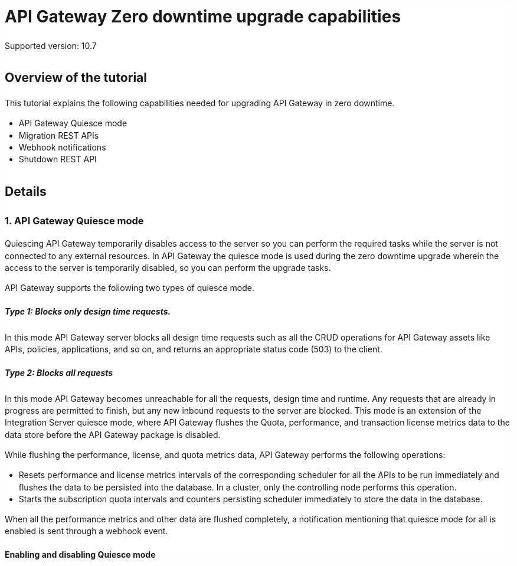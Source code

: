 # API Gateway Zero downtime upgrade capabilities

Supported version: 10.7

## Overview of the tutorial

This tutorial explains the following capabilities needed for upgrading API Gateway in zero downtime.

- API Gateway Quiesce mode
- Migration REST APIs
- Webhook notifications
- Shutdown REST API

## Details

### 1. API Gateway Quiesce mode

Quiescing API Gateway temporarily disables access to the server so you can perform the required tasks while the server is not connected to any external resources. In API Gateway the quiesce mode is used during the zero downtime upgrade wherein the access to the server is temporarily disabled, so you can perform the upgrade tasks. 

API Gateway supports the following two types of quiesce mode.

##### Type 1: Blocks only design time requests.

In this mode API Gateway server blocks all design time requests such as all the CRUD operations for API Gateway assets like APIs, policies, applications, and so on, and returns an appropriate status code (503) to the client.

##### Type 2: Blocks all requests

In this mode API Gateway becomes unreachable for all the requests, design time and runtime. Any requests that are already in progress are permitted to finish, but any new inbound requests to the server are blocked. This mode is an extension of the Integration Server quiesce mode, where API Gateway flushes the Quota, performance, and transaction license metrics data to
the data store before the API Gateway package is disabled. 

While flushing the performance, license, and quota metrics data, API Gateway performs the following operations:

- Resets performance and license metrics intervals of the corresponding scheduler for all the APIs to be run immediately and flushes the data to be persisted into the database. In a cluster, only the controlling node performs this operation.
- Starts the subscription quota intervals and counters persisting scheduler immediately to store the data in the database. 

When all the performance metrics and other data are flushed completely, a notification mentioning that quiesce mode for all is enabled is sent through a webhook event.

#### Enabling and disabling Quiesce mode
